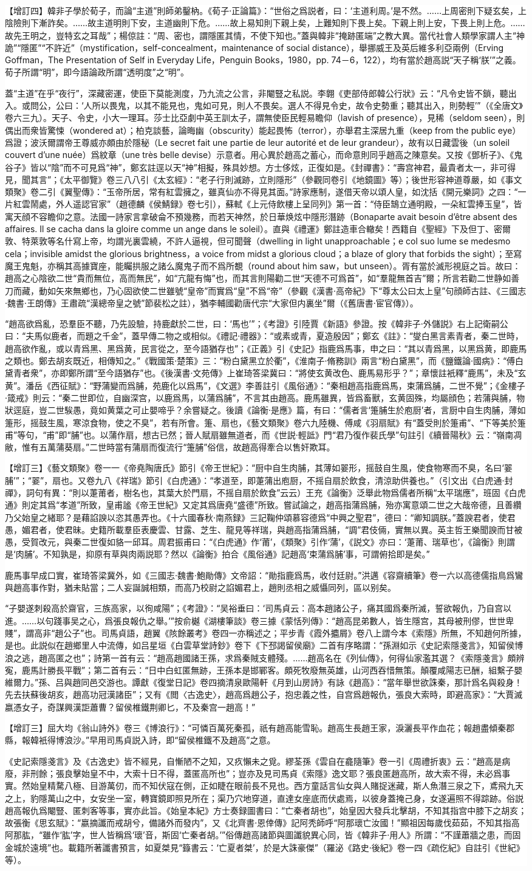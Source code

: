 【增訂四】韓非子學於荀子，而論“主道”則師弟鑿枘。《荀子·正論篇》：“世俗之爲説者，曰：‘主道利周。’是不然。……上周密則下疑玄矣，上陰險則下漸詐矣。……故主道明則下安，主道幽則下危。……故上易知則下親上矣，上難知則下畏上矣。下親上則上安，下畏上則上危。……故先王明之，豈特玄之耳哉”；楊倞註：“周、密也，謂隱匿其情，不使下知也。”蓋與韓非“掩跡匿端”之教大異。當代社會人類學家謂人主“神詭”“隱匿”“不許近”（mystification，self-concealment，maintenance of social distance），舉挪威王及英后維多利亞兩例（Erving Goffman，The Presentation of Self in Everyday Life，Penguin Books，1980，pp. 74－6，122），均有當於趙高説“天子稱‘朕’”之義。荀子所謂“明”，即今語論政所謂“透明度”之“明”。

蓋“主道”在乎“夜行”，深藏密運，使臣下莫能測度，乃九流之公言，非閹豎之私説。李翺《吏部侍郎韓公行狀》云：“凡令史皆不鎖，聽出入。或問公，公曰：‘人所以畏鬼，以其不能見也，鬼如可見，則人不畏矣。選人不得見令史，故令史勢重；聽其出入，則勢輕’”（《全唐文》卷六三九）。天子、令史，小大一理耳。莎士比亞劇中英王訓太子，謂無使臣民輕易瞻仰（lavish of presence），見稀（seldom seen），則偶出而衆皆驚悚（wondered at）；柏克談藝，論晦幽（obscurity）能起畏怖（terror），亦舉君主深居九重（keep from the public eye）爲證；波沃爾謂帝王尊威亦頗由於隱秘（Le secret fait une partie de leur autorité et de leur grandeur），故有以日藏雲後（un soleil couvert d’une nuée）爲紋章（une très belle devise）示意者。用心異於趙高之蓄心，而命意則同乎趙高之陳意矣。又按《鄧析子》、《鬼谷子》皆以“陰”而不可見爲“神”，鄭玄註逕以天“神”相擬，殊具妙想。方士侈炫，正復如是。《封禪書》：“壽宫神君，最貴者太一，非可得見，聞其言”；《太平御覽》卷三八八引《太玄經》：“老子行則滅跡，立則隱形”（參觀同卷引《地鏡圖》等）；後世形容神道尊嚴，如《事文類聚》卷二引《翼聖傳》：“玉帝所居，常有紅雲擁之，雖真仙亦不得見其面。”詩家應制，遂借天帝以頌人皇，如沈括《開元樂詞》之四：“一片紅雲鬧處，外人遥認官家”（趙德麟《侯鯖録》卷七引），蘇軾《上元侍飲樓上呈同列》第一首：“侍臣鵠立通明殿，一朵紅雲捧玉皇”，皆寓天顔不容瞻仰之意。法國一詩家言拿破侖不預幾務，而若天神然，於日華焕炫中隱形潛跡（Bonaparte avait besoin d’être absent des affaires. Il se cacha dans la gloire comme un ange dans le soleil）。直與《禮運》鄭註造車合轍矣！西籍自《聖經》下及但丁、密爾敦、特萊敦等名什寫上帝，均謂光裏雲繞，不許人逼視，但可聞聲（dwelling in light unapproachable；e col suo lume se medesmo cela；invisible amidst the glorious brightness，a voice from midst a glorious cloud；a blaze of glory that forbids the sight）；至寫魔王鬼魁，亦稱其高據寶座，能矚拱服之諸么魔鬼子而不爲所覩（round about him saw，but unseen）。胥有當於滅形視庭之旨。故曰：趙高之心陰欲二世“貴而無位，高而無民”，如“亢龍有悔”也，而其言則陽勸二世“天德不可爲首”，如“羣龍無首吉”爾；所言若勸二世静如善刀而藏，動如矢來無鄉也，乃心固欲使二世雖號“皇帝”而實爲“皇”不爲“帝”（參觀《漢書·高帝紀》下“尊太公曰太上皇”句顔師古註、《三國志·魏書·王朗傳》王肅疏“漢總帝皇之號”節裴松之註），猶李輔國勸唐代宗“大家但内裏坐”爾（《舊唐書·宦官傳》）。

“趙高欲爲亂，恐羣臣不聽，乃先設驗，持鹿獻於二世，曰：‘馬也’”；《考證》引陸賈《新語》參證。按《韓非子·外儲説》右上記衛嗣公曰：“夫馬似鹿者，而題之千金”，蓋早傳二物之或相似。《禮記·禮器》：“或素或青，夏造殷因”；鄭玄《註》：“燮白黑言素青者，秦二世時，趙高欲作亂，或以青爲黑、黑爲黄，民言從之，至今語猶存也”；《正義》引《史記》指鹿爲馬事，申之曰：“其以青爲黑，以黑爲黄，即鹿馬之類也。鄭去胡亥既近，相傳知之。”《戰國策·楚策》三：“粉白黛黑立於衢”，《淮南子·脩務訓》兩言“粉白黛黑”，而《鹽鐵論·國病》：“傅白黛青者衆”，亦即鄭所謂“至今語猶存”也。《後漢書·文苑傳》上崔琦答梁冀曰：“將使玄黄改色、鹿馬易形乎？”；章懷註衹釋“鹿馬”，未及“玄黄”。潘岳《西征賦》：“野蒲變而爲脯，苑鹿化以爲馬”，《文選》李善註引《風俗通》：“秦相趙高指鹿爲馬，束蒲爲脯，二世不覺”；《金樓子·箴戒》則云：“秦二世即位，自幽深宫，以鹿爲馬，以蒲爲脯”，不言其由趙高。鹿馬雖異，皆爲畜獸，玄黄固殊，均屬顔色；若蒲與脯，物狀逕庭，豈二世騃愚，竟如黄葉之可止嬰啼乎？余嘗疑之。後讀《論衡·是應》篇，有曰：“儒者言‘箑脯生於庖厨’者，言厨中自生肉脯，薄如箑形，摇鼓生風，寒涼食物，使之不臭”，若有所會。箑、扇也，《藝文類聚》卷六九陸機、傅咸《羽扇賦》有“蓋受則於箑甫”、“下等美於箑甫”等句，“甫”即“脯”也。以蒲作扇，想古已然；晉人賦扇雖無道者，而《世説·輕詆》門“君乃復作裴氏學”句註引《續晉陽秋》云：“嶺南凋敝，惟有五萬蒲葵扇。”二世時當有蒲扇而復流行“箑脯”俗信，故趙高得牽合以售奸欺耳。

【增訂三】《藝文類聚》卷一一《帝堯陶唐氏》節引《帝王世紀》：“厨中自生肉脯，其薄如翣形，摇鼓自生風，使食物寒而不臭，名曰‘翣脯’”；“翣”，扇也。又卷九八《祥瑞》節引《白虎通》：“孝道至，即萐蒲出庖厨，不摇自扇於飲食，清涼助供養也。”（引文出《白虎通·封禪》，詞句有異：“則以萐莆者，樹名也，其葉大於門扇，不摇自扇於飲食”云云）王充《論衡》泛舉此物爲儒者所稱“太平瑞應”，班固《白虎通》則定其爲“孝道”所致，皇甫謐《帝王世紀》又定其爲唐堯“盛德”所致。嘗試論之，趙高指蒲爲脯，殆亦寓意頌二世之大哉帝德，且善纘乃父始皇之緒耶？是藉諂諛以恣其愚弄也。《十六國春秋·南燕録》三記鞠仲頌慕容德爲“中興之聖君”，德曰：“卿知調朕。”蓋諛君者，使君愚，媚君者，使君昧。史籍所載羣臣表慶雲、甘露、芝生、龍見等祥瑞，與趙高指蒲爲脯，“調”君伎倆，實無以異。英主哲王樂聞諛而甘被愚，受賀改元，與秦二世復如貉一邱耳。周君振甫曰：“《白虎通》作‘莆’，《類聚》引作‘蒲’，《説文》亦曰：‘萐莆、瑞草也’，《論衡》則謂是‘肉脯’。不知孰是，抑原有草與肉兩説耶？然以《論衡》拍合《風俗通》記趙高‘束蒲爲脯’事，可謂俯拾即是矣。”

鹿馬事早成口實，崔琦答梁冀外，如《三國志·魏書·鮑勛傳》文帝詔：“勛指鹿爲馬，收付廷尉。”洪邁《容齋續筆》卷一六以高德儒指鳥爲鸞與趙高事作對，猶未貼當；二人妄誕誠相類，而高乃校尉之諂媚君上，趙則丞相之威懾同列，區以别矣。

“子嬰遂刺殺高於齋官，三族高家，以徇咸陽”；《考證》：“吴裕垂曰：‘司馬貞云：高本趙諸公子，痛其國爲秦所滅，誓欲報仇，乃自宫以進。……以句踐事吴之心，爲張良報仇之舉。’”按俞樾《湖樓筆談》卷三據《蒙恬列傳》：“趙高昆弟數人，皆生隱宫，其母被刑僇，世世卑賤”，謂高非“趙公子”也。司馬貞語，趙翼《陔餘叢考》卷四一亦稱述之；平步青《霞外攟屑》卷八上謂今本《索隱》所無，不知趙何所據，是也。此説似在趙鄉里人中流傳，如吕星垣《白雲草堂詩鈔》卷下《下邳謁留侯廟》二首有序略謂：“孫淵如示《史記索隱戔言》，知留侯博浪之逃，趙高匿之也”；詩第一首有云：“趙高趙國諸王孫，求爲秦賊支體殘。……趙高名在《列仙傳》，何得仙家濫其選？《索隱戔言》頗辨寃，鹿馬計勝長平戰”；第二首有云：“日中白虹匿無跡，王孫本是邯鄲客。頗死牧廢無英雄，山河西吞惜無策。顛覆咸陽志已酬，組繫子嬰維爾力。”孫、吕與趙同邑交游也。譚獻《復堂日記》卷四摘清泉歐陽軒《月到山房詩》有詠《趙高》：“當年舉世欲誅秦，那計爲名與殺身！先去扶蘇後胡亥，趙高功冠漢諸臣”；又有《閲〈古逸史〉，趙高爲趙公子，抱忠義之性，自宫爲趙報仇，張良大索時，即避高家》：“大賈滅嬴憑女子，奇謀興漢詎蕭曹？留侯椎鐵荆卿匕，不及秦宫一趙高！”

【增訂三】屈大均《翁山詩外》卷三《博浪行》：“可憐百萬死秦孤，祇有趙高能雪恥。趙高生長趙王家，淚灑長平作血花；報趙盡傾秦郡縣，報韓衹得博浪沙。”早用司馬貞説入詩，即“留侯椎鐵不及趙高”之意。

《史記索隱戔言》及《古逸史》皆不經見，自慚陋不之知，又疚懶未之覓。繆荃孫《雲自在龕隨筆》卷一引《周禮折衷》云：“趙高是病廢，非刑餘；張良擊始皇不中，大索十日不得，蓋匿高所也”；豈亦及見司馬貞《索隱》逸文耶？張良匿趙高所，故大索不得，未必爲事實。然始皇精騖八極、目游萬仞，而不知伏寇在側，正如睫在眼前長不見也。西方童話言仙女與人賭捉迷藏，斯人魚潛三泉之下，鳶飛九天之上，豹隱萬山之中，女安坐一室，轉寶鏡即照見所在；渠乃穴地穿道，直達女座底而伏處焉，以彼身蓋掩己身，女遂遍照不得踪跡。俗説趙高報仇爲閹豎、匿刺客等事，實亦此旨。《始皇本紀》方士奏録圖書曰：“亡秦者胡也”，始皇因大發兵北擊胡，不知其指宫中膝下之胡亥；故張衡《思玄賦》：“嬴摘讖而戒胡兮，備諸外而發内”，又《北齊書·恩倖傳》記阿秃師呼“阿那瓌亡汝國！”顯祖因每歲伐茹茹，不知其指高阿那肱，“雖作‘肱’字，世人皆稱爲‘瓌’音，斯固‘亡秦者胡。’”俗傳趙高諸節與圖讖貌異心同，皆《韓非子·用人》所謂：“不謹蕭牆之患，而固金城於遠境”也。載籍所著讖書預言，如夏桀見“籙書云：‘亡夏者桀’，於是大誅豪傑”（羅泌《路史·後紀》卷一四《疏仡紀》自註引《世紀》等）。
